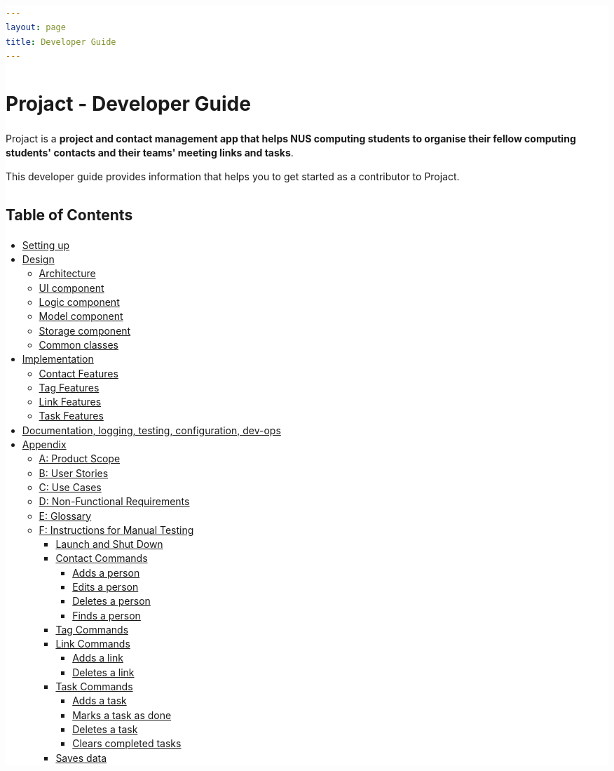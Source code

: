 ```yaml
---
layout: page
title: Developer Guide
---
```

# **Projact** - Developer Guide

Projact is a **project and contact management app that helps NUS computing students to organise their fellow computing students' contacts and their teams' meeting links and tasks**.

This developer guide provides information that helps you to get started as a contributor to Projact.

## **Table of Contents**
* [Setting up](#setting-up-getting-started)
* [Design](#design)
    * [Architecture](#architecture)
    * [UI component](#ui-component)
    * [Logic component](#logic-component)
    * [Model component](#model-component)
    * [Storage component](#storage-component)
    * [Common classes](#common-classes)
* [Implementation](#implementation)
    * [Contact Features](#contact-features)
    * [Tag Features](#tag-features)
    * [Link Features](#link-features)
    * [Task Features](#task-features)
* [Documentation, logging, testing, configuration, dev-ops](#documentation-logging-testing-configuration-dev-ops)
* [Appendix](#appendix)
    * [A: Product Scope](#a-product-scope)
    * [B: User Stories](#b-user-stories)
    * [C: Use Cases](#c-use-cases)
    * [D: Non-Functional Requirements](#d-non-functional-requirements)
    * [E: Glossary](#e-glossary)
    * [F: Instructions for Manual Testing](#f-instructions-for-manual-testing)
        * [Launch and Shut Down](#launch-and-shutdown)
        * [Contact Commands](#contact-commands)
            * [Adds a person](#adds-a-person)
            * [Edits a person](#edits-a-person)
            * [Deletes a person](#deletes-a-person)
            * [Finds a person](#finds-a-person)
        * [Tag Commands](#tag-commands)
        * [Link Commands](#link-commands)
            * [Adds a link](#adds-a-link)
            * [Deletes a link](#deletes-a-link)
        * [Task Commands](#task-commands)
            * [Adds a task](#adds-a-task)
            * [Marks a task as done](#marks-a-task-as-done)
            * [Deletes a task](#deletes-a-task)
            * [Clears completed tasks](#clears-completed-tasks)
        * [Saves data](#saves-data)

